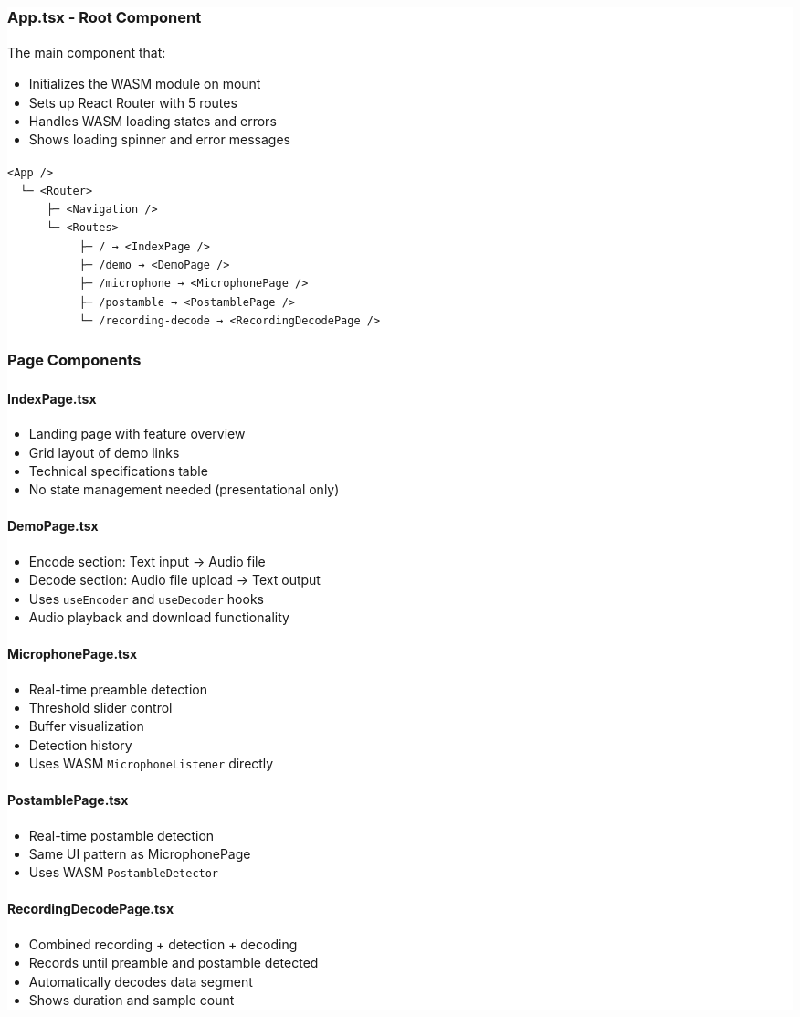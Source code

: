 ### App.tsx - Root Component

The main component that:
- Initializes the WASM module on mount
- Sets up React Router with 5 routes
- Handles WASM loading states and errors
- Shows loading spinner and error messages

```tsx
<App />
  └─ <Router>
      ├─ <Navigation />
      └─ <Routes>
           ├─ / → <IndexPage />
           ├─ /demo → <DemoPage />
           ├─ /microphone → <MicrophonePage />
           ├─ /postamble → <PostamblePage />
           └─ /recording-decode → <RecordingDecodePage />
```

### Page Components

#### IndexPage.tsx
- Landing page with feature overview
- Grid layout of demo links
- Technical specifications table
- No state management needed (presentational only)

#### DemoPage.tsx
- Encode section: Text input → Audio file
- Decode section: Audio file upload → Text output
- Uses `useEncoder` and `useDecoder` hooks
- Audio playback and download functionality

#### MicrophonePage.tsx
- Real-time preamble detection
- Threshold slider control
- Buffer visualization
- Detection history
- Uses WASM `MicrophoneListener` directly

#### PostamblePage.tsx
- Real-time postamble detection
- Same UI pattern as MicrophonePage
- Uses WASM `PostambleDetector`

#### RecordingDecodePage.tsx
- Combined recording + detection + decoding
- Records until preamble and postamble detected
- Automatically decodes data segment
- Shows duration and sample count
